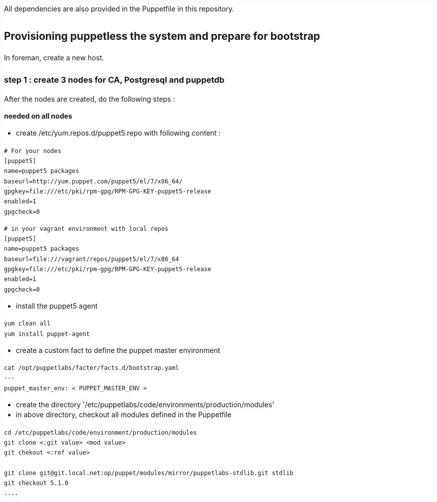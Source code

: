 All dependencies are also provided in the Puppetfile in this repository.

## Provisioning puppetless the system and prepare for bootstrap

In foreman, create a new host.

### step 1 : create 3 nodes for CA, Postgresql and puppetdb

After the nodes are created, do the following steps :

**needed on all nodes**

* create /etc/yum.repos.d/puppet5.repo with following content :

````
# For your nodes
[puppet5]
name=puppet5 packages
baseurl=http://yum.puppet.com/puppet5/el/7/x86_64/
gpgkey=file:///etc/pki/rpm-gpg/RPM-GPG-KEY-puppet5-release
enabled=1
gpgcheck=0
````

````
# in your vagrant environment with local repos
[puppet5]
name=puppet5 packages
baseurl=file:///vagrant/repos/puppet5/el/7/x86_64
gpgkey=file:///etc/pki/rpm-gpg/RPM-GPG-KEY-puppet5-release
enabled=1
gpgcheck=0
````

* install the puppet5 agent

````
yum clean all
yum install puppet-agent
````
* create a custom fact to define the puppet master environment

````
cat /opt/puppetlabs/facter/facts.d/bootstrap.yaml
---
puppet_master_env: < PUPPET_MASTER_ENV >

````

* create the directory '/etc/puppetlabs/code/environments/production/modules'
* in above directory, checkout all modules defined in the Puppetfile

````
cd /etc/puppetlabs/code/environment/production/modules
git clone <:git value> <mod value>
git chekout <:ref value>

git clone git@git.local.net:op/puppet/modules/mirror/puppetlabs-stdlib.git stdlib
git checkout 5.1.0
....
````
